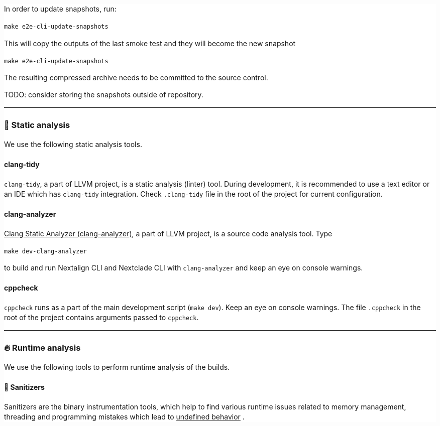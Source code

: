 In order to update snapshots, run:

```
make e2e-cli-update-snapshots
```

This will copy the outputs of the last smoke test and they will become the new snapshot

```
make e2e-cli-update-snapshots
```

The resulting compressed archive needs to be committed to the source control.

TODO: consider storing the snapshots outside of repository.


---

### 🔬 Static analysis

We use the following static analysis tools.

#### clang-tidy

`clang-tidy`, a part of LLVM project, is a static analysis (linter) tool. During development, it is recommended to use a text editor or an IDE which has `clang-tidy` integration. Check `.clang-tidy` file in the root of the project for current configuration.


#### clang-analyzer

[Clang Static Analyzer (clang-analyzer)](https://clang-analyzer.llvm.org/), a part of LLVM project, is a source code analysis tool. Type

```
make dev-clang-analyzer
```

to build and run Nextalign CLI and Nextclade CLI with `clang-analyzer` and keep an eye on console warnings.


#### cppcheck

`cppcheck` runs as a part of the main development script (`make dev`). Keep an eye on console warnings. The file `.cppcheck` in the root of the project
contains arguments passed to `cppcheck`.

---

### 🔥 Runtime analysis

We use the following tools to perform runtime analysis of the builds.

#### 🛀 Sanitizers

Sanitizers are the binary instrumentation tools, which help to find various runtime issues related to memory management,
threading and programming mistakes which lead to [undefined behavior](https://en.cppreference.com/w/c/language/behavior)
.
